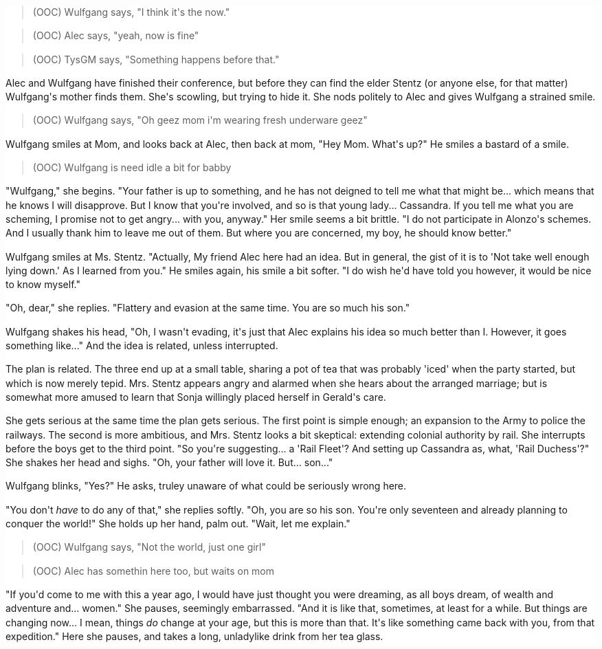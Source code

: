 > (OOC) Wulfgang says, "I think it's the now."

> (OOC) Alec says, "yeah, now is fine"

> (OOC) TysGM says, "Something happens before that."

Alec and Wulfgang have finished their conference, but before they can find the elder Stentz (or anyone else, for that matter) Wulfgang's mother finds them. She's scowling, but trying to hide it. She nods politely to Alec and gives Wulfgang a strained smile.

> (OOC) Wulfgang says, "Oh geez mom i'm wearing fresh underware geez"

Wulfgang smiles at Mom, and looks back at Alec, then back at mom, "Hey Mom. What's up?" He smiles a bastard of a smile.

> (OOC) Wulfgang is need idle a bit for babby

"Wulfgang," she begins. "Your father is up to something, and he has not deigned to tell me what that might be... which means that he knows I will disapprove. But I know that you're involved, and so is that young lady... Cassandra. If you tell me what you are scheming, I promise not to get angry... with you, anyway." Her smile seems a bit brittle. "I do not participate in Alonzo's schemes. And I usually thank him to leave me out of them. But where you are concerned, my boy, he should know better."

Wulfgang smiles at Ms. Stentz. "Actually, My friend Alec here had an idea. But in general, the gist of it is to 'Not take well enough lying down.' As I learned from you." He smiles again, his smile a bit softer. "I do wish he'd have told you however, it would be nice to know myself."

"Oh, dear," she replies. "Flattery and evasion at the same time. You are so much his son."

Wulfgang shakes his head, "Oh, I wasn't evading, it's just that Alec explains his idea so much better than I. However, it goes something like..." And the idea is related, unless interrupted.

The plan is related. The three end up at a small table, sharing a pot of tea that was probably 'iced' when the party started, but which is now merely tepid. Mrs. Stentz appears angry and alarmed when she hears about the arranged marriage; but is somewhat more amused to learn that Sonja willingly placed herself in Gerald's care.

She gets serious at the same time the plan gets serious. The first point is simple enough; an expansion to the Army to police the railways. The second is more ambitious, and Mrs. Stentz looks a bit skeptical: extending colonial authority by rail. She interrupts before the boys get to the third point. "So you're suggesting... a 'Rail Fleet'? And setting up Cassandra as, what, 'Rail Duchess'?" She shakes her head and sighs. "Oh, your father will love it. But... son..."

Wulfgang blinks, "Yes?" He asks, truley unaware of what could be seriously wrong here.

"You don't _have_ to do any of that," she replies softly. "Oh, you are so his son. You're only seventeen and already planning to conquer the world!" She holds up her hand, palm out. "Wait, let me explain."

> (OOC) Wulfgang says, "Not the world, just one girl"

> (OOC) Alec has somethin here too, but waits on mom

"If you'd come to me with this a year ago, I would have just thought you were dreaming, as all boys dream, of wealth and adventure and... women." She pauses, seemingly embarrassed. "And it is like that, sometimes, at least for a while. But things are changing now... I mean, things _do_ change at your age, but this is more than that. It's like something came back with you, from that expedition." Here she pauses, and takes a long, unladylike drink from her tea glass.
